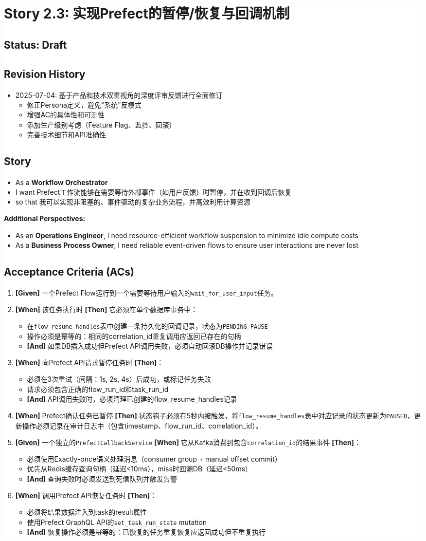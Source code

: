 # Story 2.3: 实现Prefect的暂停/恢复与回调机制

## Status: Draft

## Revision History
- 2025-07-04: 基于产品和技术双重视角的深度评审反馈进行全面修订
  - 修正Persona定义，避免"系统"反模式
  - 增强AC的具体性和可测性
  - 添加生产级别考虑（Feature Flag、监控、回滚）
  - 完善技术细节和API准确性

## Story

- As a **Workflow Orchestrator**
- I want Prefect工作流能够在需要等待外部事件（如用户反馈）时暂停，并在收到回调后恢复
- so that 我可以实现非阻塞的、事件驱动的复杂业务流程，并高效利用计算资源

**Additional Perspectives:**
- As an **Operations Engineer**, I need resource-efficient workflow suspension to minimize idle compute costs
- As a **Business Process Owner**, I need reliable event-driven flows to ensure user interactions are never lost

## Acceptance Criteria (ACs)

1. **[Given]** 一个Prefect Flow运行到一个需要等待用户输入的`wait_for_user_input`任务。

2. **[When]** 该任务执行时 **[Then]** 它必须在单个数据库事务中：
   - 在`flow_resume_handles`表中创建一条持久化的回调记录，状态为`PENDING_PAUSE`
   - 操作必须是幂等的：相同的correlation_id重复调用应返回已存在的句柄
   - **[And]** 如果DB插入成功但Prefect API调用失败，必须自动回滚DB操作并记录错误

3. **[When]** 向Prefect API请求暂停任务时 **[Then]**：
   - 必须在3次重试（间隔：1s, 2s, 4s）后成功，或标记任务失败
   - 请求必须包含正确的flow_run_id和task_run_id
   - **[And]** API调用失败时，必须清理已创建的flow_resume_handles记录

4. **[When]** Prefect确认任务已暂停 **[Then]** 状态钩子必须在5秒内被触发，将`flow_resume_handles`表中对应记录的状态更新为`PAUSED`，更新操作必须记录在审计日志中（包含timestamp、flow_run_id、correlation_id）。

5. **[Given]** 一个独立的`PrefectCallbackService` **[When]** 它从Kafka消费到包含`correlation_id`的结果事件 **[Then]**：
   - 必须使用Exactly-once语义处理消息（consumer group + manual offset commit）
   - 优先从Redis缓存查询句柄（延迟<10ms），miss时回源DB（延迟<50ms）
   - **[And]** 查询失败时必须发送到死信队列并触发告警

6. **[When]** 调用Prefect API恢复任务时 **[Then]**：
   - 必须将结果数据注入到task的result属性
   - 使用Prefect GraphQL API的`set_task_run_state` mutation
   - **[And]** 恢复操作必须是幂等的：已恢复的任务重复恢复应返回成功但不重复执行
